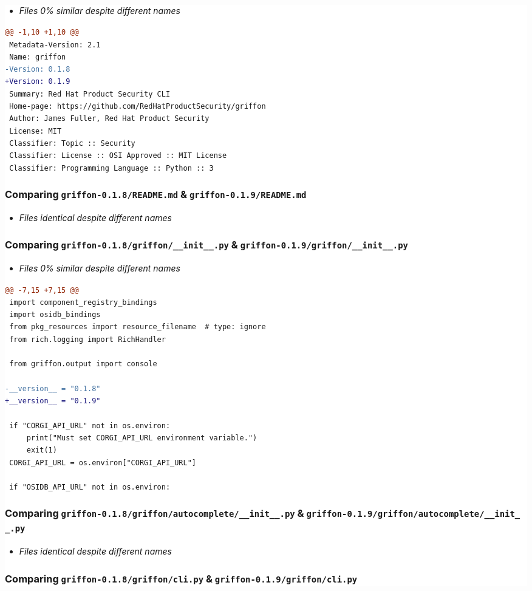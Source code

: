  * *Files 0% similar despite different names*

```diff
@@ -1,10 +1,10 @@
 Metadata-Version: 2.1
 Name: griffon
-Version: 0.1.8
+Version: 0.1.9
 Summary: Red Hat Product Security CLI
 Home-page: https://github.com/RedHatProductSecurity/griffon
 Author: James Fuller, Red Hat Product Security
 License: MIT
 Classifier: Topic :: Security
 Classifier: License :: OSI Approved :: MIT License
 Classifier: Programming Language :: Python :: 3
```

### Comparing `griffon-0.1.8/README.md` & `griffon-0.1.9/README.md`

 * *Files identical despite different names*

### Comparing `griffon-0.1.8/griffon/__init__.py` & `griffon-0.1.9/griffon/__init__.py`

 * *Files 0% similar despite different names*

```diff
@@ -7,15 +7,15 @@
 import component_registry_bindings
 import osidb_bindings
 from pkg_resources import resource_filename  # type: ignore
 from rich.logging import RichHandler
 
 from griffon.output import console
 
-__version__ = "0.1.8"
+__version__ = "0.1.9"
 
 if "CORGI_API_URL" not in os.environ:
     print("Must set CORGI_API_URL environment variable.")
     exit(1)
 CORGI_API_URL = os.environ["CORGI_API_URL"]
 
 if "OSIDB_API_URL" not in os.environ:
```

### Comparing `griffon-0.1.8/griffon/autocomplete/__init__.py` & `griffon-0.1.9/griffon/autocomplete/__init__.py`

 * *Files identical despite different names*

### Comparing `griffon-0.1.8/griffon/cli.py` & `griffon-0.1.9/griffon/cli.py`
